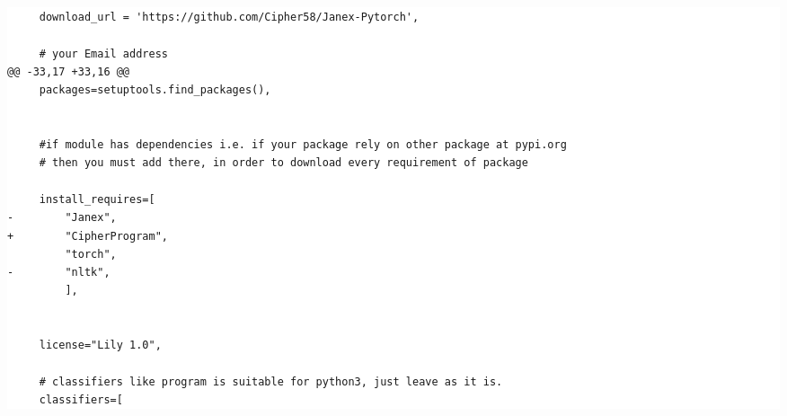```
     download_url = 'https://github.com/Cipher58/Janex-Pytorch',
 
     # your Email address
@@ -33,17 +33,16 @@
     packages=setuptools.find_packages(),
 
 
     #if module has dependencies i.e. if your package rely on other package at pypi.org
     # then you must add there, in order to download every requirement of package
 
     install_requires=[
-        "Janex",
+        "CipherProgram",
         "torch",
-        "nltk",
         ],
 
 
     license="Lily 1.0",
 
     # classifiers like program is suitable for python3, just leave as it is.
     classifiers=[
```

